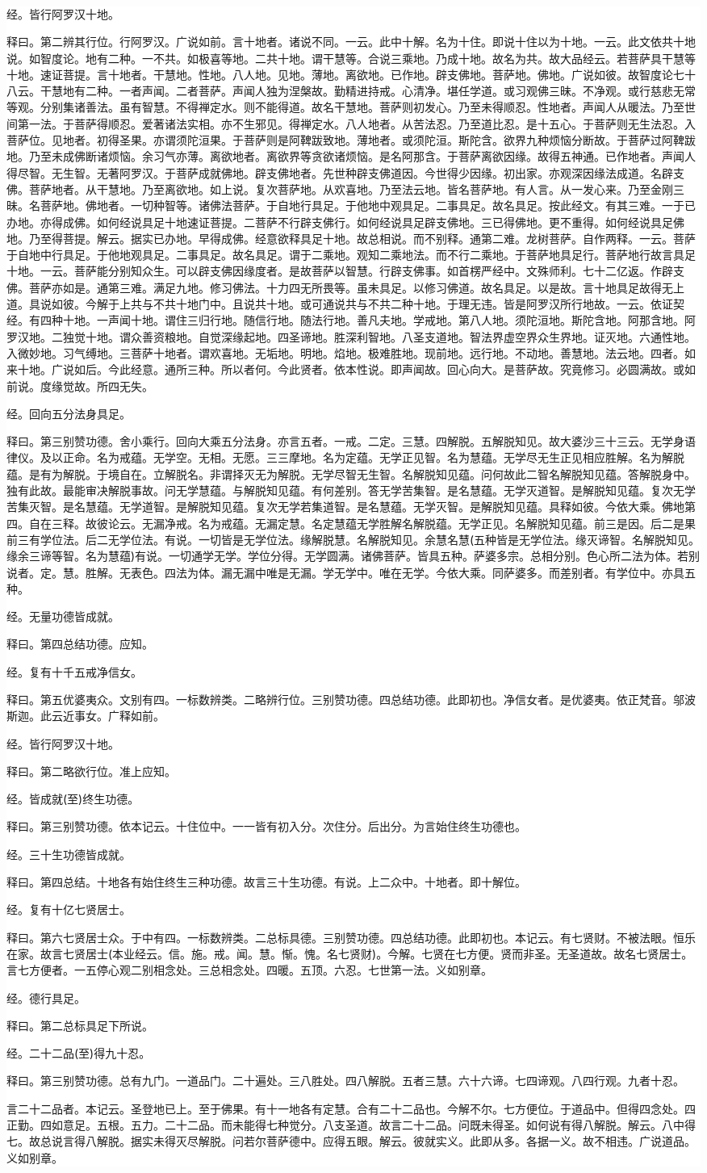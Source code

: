 经。皆行阿罗汉十地。  

释曰。第二辨其行位。行阿罗汉。广说如前。言十地者。诸说不同。一云。此中十解。名为十住。即说十住以为十地。一云。此文依共十地说。如智度论。地有二种。一不共。如极喜等地。二共十地。谓干慧等。合说三乘地。乃成十地。故名为共。故大品经云。若菩萨具干慧等十地。速证菩提。言十地者。干慧地。性地。八人地。见地。薄地。离欲地。已作地。辟支佛地。菩萨地。佛地。广说如彼。故智度论七十八云。干慧地有二种。一者声闻。二者菩萨。声闻人独为涅槃故。勤精进持戒。心清净。堪任学道。或习观佛三昧。不净观。或行慈悲无常等观。分别集诸善法。虽有智慧。不得禅定水。则不能得道。故名干慧地。菩萨则初发心。乃至未得顺忍。性地者。声闻人从暖法。乃至世间第一法。于菩萨得顺忍。爱著诸法实相。亦不生邪见。得禅定水。八人地者。从苦法忍。乃至道比忍。是十五心。于菩萨则无生法忍。入菩萨位。见地者。初得圣果。亦谓须陀洹果。于菩萨则是阿鞞跋致地。薄地者。或须陀洹。斯陀含。欲界九种烦恼分断故。于菩萨过阿鞞跋地。乃至未成佛断诸烦恼。余习气亦薄。离欲地者。离欲界等贪欲诸烦恼。是名阿那含。于菩萨离欲因缘。故得五神通。已作地者。声闻人得尽智。无生智。无著阿罗汉。于菩萨成就佛地。辟支佛地者。先世种辟支佛道因。今世得少因缘。初出家。亦观深因缘法成道。名辟支佛。菩萨地者。从干慧地。乃至离欲地。如上说。复次菩萨地。从欢喜地。乃至法云地。皆名菩萨地。有人言。从一发心来。乃至金刚三昧。名菩萨地。佛地者。一切种智等。诸佛法菩萨。于自地行具足。于他地中观具足。二事具足。故名具足。按此经文。有其三难。一于已办地。亦得成佛。如何经说具足十地速证菩提。二菩萨不行辟支佛行。如何经说具足辟支佛地。三已得佛地。更不重得。如何经说具足佛地。乃至得菩提。解云。据实已办地。早得成佛。经意欲释具足十地。故总相说。而不别释。通第二难。龙树菩萨。自作两释。一云。菩萨于自地中行具足。于他地观具足。二事具足。故名具足。谓于二乘地。观知二乘地法。而不行二乘地。于菩萨地具足行。菩萨地行故言具足十地。一云。菩萨能分别知众生。可以辟支佛因缘度者。是故菩萨以智慧。行辟支佛事。如首楞严经中。文殊师利。七十二亿返。作辟支佛。菩萨亦如是。通第三难。满足九地。修习佛法。十力四无所畏等。虽未具足。以修习佛道。故名具足。以是故。言十地具足故得无上道。具说如彼。今解于上共与不共十地门中。且说共十地。或可通说共与不共二种十地。于理无违。皆是阿罗汉所行地故。一云。依证契经。有四种十地。一声闻十地。谓住三归行地。随信行地。随法行地。善凡夫地。学戒地。第八人地。须陀洹地。斯陀含地。阿那含地。阿罗汉地。二独觉十地。谓众善资粮地。自觉深缘起地。四圣谛地。胜深利智地。八圣支道地。智法界虚空界众生界地。证灭地。六通性地。入微妙地。习气缚地。三菩萨十地者。谓欢喜地。无垢地。明地。焰地。极难胜地。现前地。远行地。不动地。善慧地。法云地。四者。如来十地。广说如后。今此经意。通所三种。所以者何。今此贤者。依本性说。即声闻故。回心向大。是菩萨故。究竟修习。必圆满故。或如前说。度缘觉故。所四无失。  

经。回向五分法身具足。  

释曰。第三别赞功德。舍小乘行。回向大乘五分法身。亦言五者。一戒。二定。三慧。四解脱。五解脱知见。故大婆沙三十三云。无学身语律仪。及以正命。名为戒蕴。无学空。无相。无愿。三三摩地。名为定蕴。无学正见智。名为慧蕴。无学尽无生正见相应胜解。名为解脱蕴。是有为解脱。于境自在。立解脱名。非谓择灭无为解脱。无学尽智无生智。名解脱知见蕴。问何故此二智名解脱知见蕴。答解脱身中。独有此故。最能审决解脱事故。问无学慧蕴。与解脱知见蕴。有何差别。答无学苦集智。是名慧蕴。无学灭道智。是解脱知见蕴。复次无学苦集灭智。是名慧蕴。无学道智。是解脱知见蕴。复次无学若集道智。是名慧蕴。无学灭智。是解脱知见蕴。具释如彼。今依大乘。佛地第四。自在三释。故彼论云。无漏净戒。名为戒蕴。无漏定慧。名定慧蕴无学胜解名解脱蕴。无学正见。名解脱知见蕴。前三是因。后二是果前三有学位法。后二无学位法。有说。一切皆是无学位法。缘解脱慧。名解脱知见。余慧名慧(五种皆是无学位法。缘灭谛智。名解脱知见。缘余三谛等智。名为慧蕴)有说。一切通学无学。学位分得。无学圆满。诸佛菩萨。皆具五种。萨婆多宗。总相分别。色心所二法为体。若别说者。定。慧。胜解。无表色。四法为体。漏无漏中唯是无漏。学无学中。唯在无学。今依大乘。同萨婆多。而差别者。有学位中。亦具五种。  

经。无量功德皆成就。  

释曰。第四总结功德。应知。  

经。复有十千五戒净信女。  

释曰。第五优婆夷众。文别有四。一标数辨类。二略辨行位。三别赞功德。四总结功德。此即初也。净信女者。是优婆夷。依正梵音。邬波斯迦。此云近事女。广释如前。  

经。皆行阿罗汉十地。  

释曰。第二略欲行位。准上应知。  

经。皆成就(至)终生功德。  

释曰。第三别赞功德。依本记云。十住位中。一一皆有初入分。次住分。后出分。为言始住终生功德也。  

经。三十生功德皆成就。  

释曰。第四总结。十地各有始住终生三种功德。故言三十生功德。有说。上二众中。十地者。即十解位。  

经。复有十亿七贤居士。  

释曰。第六七贤居士众。于中有四。一标数辨类。二总标具德。三别赞功德。四总结功德。此即初也。本记云。有七贤财。不被法眼。恒乐在家。故言七贤居士(本业经云。信。施。戒。闻。慧。惭。愧。名七贤财)。今解。七贤在七方便。贤而非圣。无圣道故。故名七贤居士。言七方便者。一五停心观二别相念处。三总相念处。四暖。五顶。六忍。七世第一法。义如别章。  

经。德行具足。  

释曰。第二总标具足下所说。  

经。二十二品(至)得九十忍。  

释曰。第三别赞功德。总有九门。一道品门。二十遍处。三八胜处。四八解脱。五者三慧。六十六谛。七四谛观。八四行观。九者十忍。  

言二十二品者。本记云。圣登地已上。至于佛果。有十一地各有定慧。合有二十二品也。今解不尔。七方便位。于道品中。但得四念处。四正勤。四如意足。五根。五力。二十二品。而未能得七种觉分。八支圣道。故言二十二品。问既未得圣。如何说有得八解脱。解云。八中得七。故总说言得八解脱。据实未得灭尽解脱。问若尔菩萨德中。应得五眼。解云。彼就实义。此即从多。各据一义。故不相违。广说道品。义如别章。  
